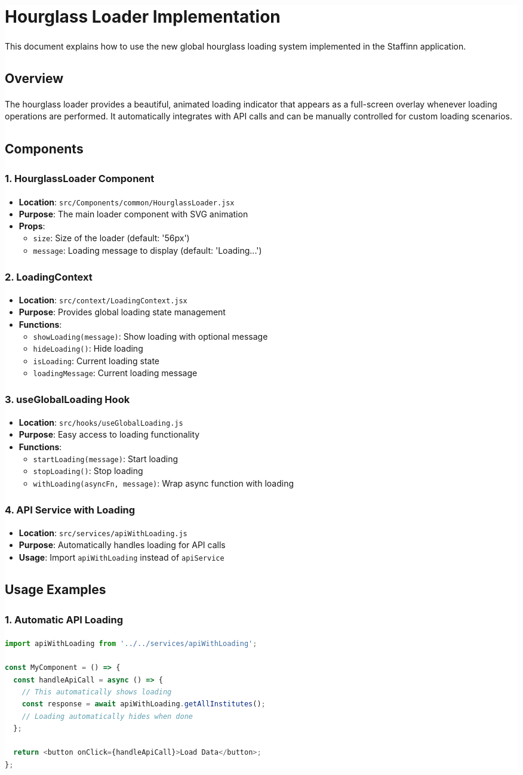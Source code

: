 # Hourglass Loader Implementation

This document explains how to use the new global hourglass loading system implemented in the Staffinn application.

## Overview

The hourglass loader provides a beautiful, animated loading indicator that appears as a full-screen overlay whenever loading operations are performed. It automatically integrates with API calls and can be manually controlled for custom loading scenarios.

## Components

### 1. HourglassLoader Component
- **Location**: `src/Components/common/HourglassLoader.jsx`
- **Purpose**: The main loader component with SVG animation
- **Props**:
  - `size`: Size of the loader (default: '56px')
  - `message`: Loading message to display (default: 'Loading...')

### 2. LoadingContext
- **Location**: `src/context/LoadingContext.jsx`
- **Purpose**: Provides global loading state management
- **Functions**:
  - `showLoading(message)`: Show loading with optional message
  - `hideLoading()`: Hide loading
  - `isLoading`: Current loading state
  - `loadingMessage`: Current loading message

### 3. useGlobalLoading Hook
- **Location**: `src/hooks/useGlobalLoading.js`
- **Purpose**: Easy access to loading functionality
- **Functions**:
  - `startLoading(message)`: Start loading
  - `stopLoading()`: Stop loading
  - `withLoading(asyncFn, message)`: Wrap async function with loading

### 4. API Service with Loading
- **Location**: `src/services/apiWithLoading.js`
- **Purpose**: Automatically handles loading for API calls
- **Usage**: Import `apiWithLoading` instead of `apiService`

## Usage Examples

### 1. Automatic API Loading

```javascript
import apiWithLoading from '../../services/apiWithLoading';

const MyComponent = () => {
  const handleApiCall = async () => {
    // This automatically shows loading
    const response = await apiWithLoading.getAllInstitutes();
    // Loading automatically hides when done
  };

  return <button onClick={handleApiCall}>Load Data</button>;
};
```
